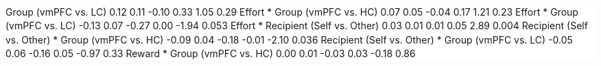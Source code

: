   <tr>
   <td style="text-align:left;"> Group (vmPFC vs. LC) </td>
   <td style="text-align:center;"> 0.12 </td>
   <td style="text-align:center;"> 0.11 </td>
   <td style="text-align:center;"> -0.10 </td>
   <td style="text-align:center;"> 0.33 </td>
   <td style="text-align:center;"> 1.05 </td>
   <td style="text-align:center;"> 0.29 </td>
  </tr>
  <tr>
   <td style="text-align:left;"> Effort * Group (vmPFC vs. HC) </td>
   <td style="text-align:center;"> 0.07 </td>
   <td style="text-align:center;"> 0.05 </td>
   <td style="text-align:center;"> -0.04 </td>
   <td style="text-align:center;"> 0.17 </td>
   <td style="text-align:center;"> 1.21 </td>
   <td style="text-align:center;"> 0.23 </td>
  </tr>
  <tr>
   <td style="text-align:left;"> Effort * Group (vmPFC vs. LC) </td>
   <td style="text-align:center;"> -0.13 </td>
   <td style="text-align:center;"> 0.07 </td>
   <td style="text-align:center;"> -0.27 </td>
   <td style="text-align:center;"> 0.00 </td>
   <td style="text-align:center;"> -1.94 </td>
   <td style="text-align:center;"> 0.053 </td>
  </tr>
  <tr>
   <td style="text-align:left;"> Effort * Recipient (Self vs. Other) </td>
   <td style="text-align:center;"> 0.03 </td>
   <td style="text-align:center;"> 0.01 </td>
   <td style="text-align:center;"> 0.01 </td>
   <td style="text-align:center;"> 0.05 </td>
   <td style="text-align:center;"> 2.89 </td>
   <td style="text-align:center;"> 0.004 </td>
  </tr>
  <tr>
   <td style="text-align:left;"> Recipient (Self vs. Other) * Group (vmPFC vs. HC) </td>
   <td style="text-align:center;"> -0.09 </td>
   <td style="text-align:center;"> 0.04 </td>
   <td style="text-align:center;"> -0.18 </td>
   <td style="text-align:center;"> -0.01 </td>
   <td style="text-align:center;"> -2.10 </td>
   <td style="text-align:center;"> 0.036 </td>
  </tr>
  <tr>
   <td style="text-align:left;"> Recipient (Self vs. Other) * Group (vmPFC vs. LC) </td>
   <td style="text-align:center;"> -0.05 </td>
   <td style="text-align:center;"> 0.06 </td>
   <td style="text-align:center;"> -0.16 </td>
   <td style="text-align:center;"> 0.05 </td>
   <td style="text-align:center;"> -0.97 </td>
   <td style="text-align:center;"> 0.33 </td>
  </tr>
  <tr>
   <td style="text-align:left;"> Reward * Group (vmPFC vs. HC) </td>
   <td style="text-align:center;"> 0.00 </td>
   <td style="text-align:center;"> 0.01 </td>
   <td style="text-align:center;"> -0.03 </td>
   <td style="text-align:center;"> 0.03 </td>
   <td style="text-align:center;"> -0.18 </td>
   <td style="text-align:center;"> 0.86 </td>
  </tr>
  <tr>